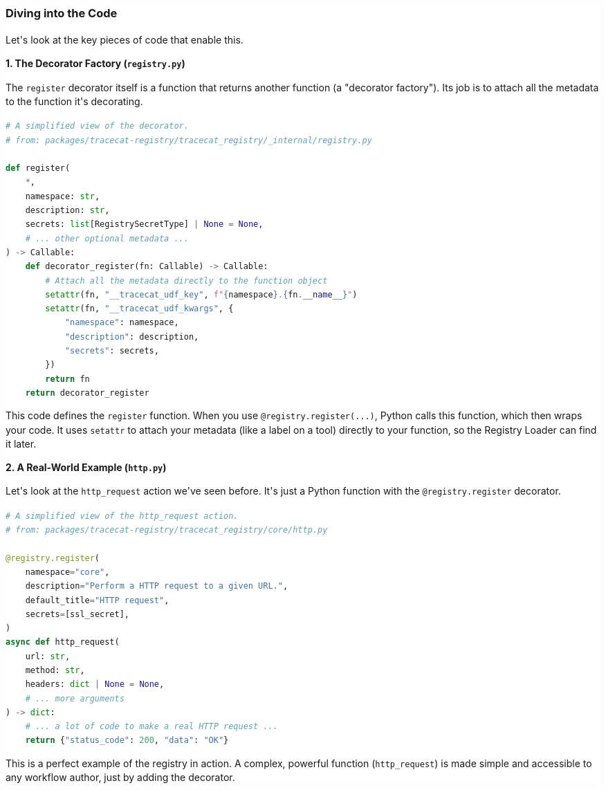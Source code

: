 ### Diving into the Code

Let's look at the key pieces of code that enable this.

**1. The Decorator Factory (`registry.py`)**

The `register` decorator itself is a function that returns another function (a "decorator factory"). Its job is to attach all the metadata to the function it's decorating.

```python
# A simplified view of the decorator.
# from: packages/tracecat-registry/tracecat_registry/_internal/registry.py

def register(
    *,
    namespace: str,
    description: str,
    secrets: list[RegistrySecretType] | None = None,
    # ... other optional metadata ...
) -> Callable:
    def decorator_register(fn: Callable) -> Callable:
        # Attach all the metadata directly to the function object
        setattr(fn, "__tracecat_udf_key", f"{namespace}.{fn.__name__}")
        setattr(fn, "__tracecat_udf_kwargs", {
            "namespace": namespace,
            "description": description,
            "secrets": secrets,
        })
        return fn
    return decorator_register
```
This code defines the `register` function. When you use `@registry.register(...)`, Python calls this function, which then wraps your code. It uses `setattr` to attach your metadata (like a label on a tool) directly to your function, so the Registry Loader can find it later.

**2. A Real-World Example (`http.py`)**

Let's look at the `http_request` action we've seen before. It's just a Python function with the `@registry.register` decorator.

```python
# A simplified view of the http_request action.
# from: packages/tracecat-registry/tracecat_registry/core/http.py

@registry.register(
    namespace="core",
    description="Perform a HTTP request to a given URL.",
    default_title="HTTP request",
    secrets=[ssl_secret],
)
async def http_request(
    url: str,
    method: str,
    headers: dict | None = None,
    # ... more arguments
) -> dict:
    # ... a lot of code to make a real HTTP request ...
    return {"status_code": 200, "data": "OK"}
```
This is a perfect example of the registry in action. A complex, powerful function (`http_request`) is made simple and accessible to any workflow author, just by adding the decorator.

